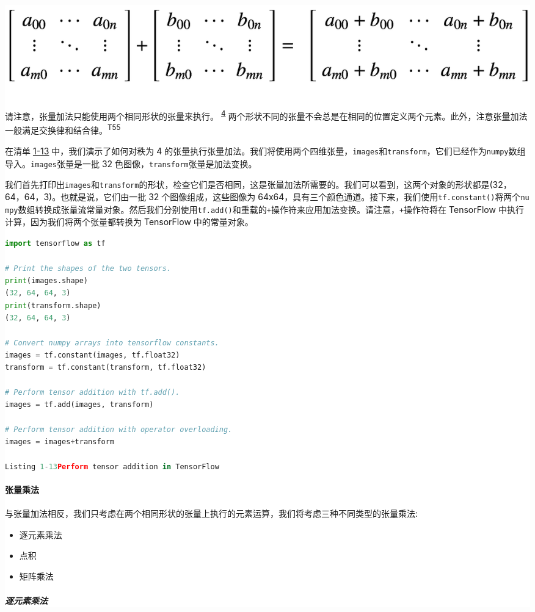 ![$$ \left[\begin{array}{ccc}{a}_{00}&amp; \cdots &amp; {a}_{0n}\\ {}\vdots &amp; \ddots &amp; \vdots \\ {}{a}_{m0}&amp; \cdots &amp; {a}_{mn}\end{array}\right]+\left[\begin{array}{ccc}{b}_{00}&amp; \cdots &amp; {b}_{0n}\\ {}\vdots &amp; \ddots &amp; \vdots \\ {}{b}_{m0}&amp; \cdots &amp; {b}_{mn}\end{array}\right]=\kern0.5em \left[\begin{array}{ccc}{a}_{00}+{b}_{00}&amp; \cdots &amp; {a}_{0n}+{b}_{0n}\\ {}\vdots &amp; \ddots &amp; \vdots \\ {}{a}_{m0}+{b}_{m0}&amp; \cdots &amp; {a}_{mn}+{b}_{mn}\end{array}\right] $$](img/496662_1_En_1_Chapter_TeX_Equc.png)

请注意，张量加法只能使用两个相同形状的张量来执行。 <sup>[4](#Fn4)</sup> 两个形状不同的张量不会总是在相同的位置定义两个元素。此外，注意张量加法一般满足交换律和结合律。<sup>T55</sup>

在清单 [1-13](#PC17) 中，我们演示了如何对秩为 4 的张量执行张量加法。我们将使用两个四维张量，`images`和`transform`，它们已经作为`numpy`数组导入。`images`张量是一批 32 色图像，`transform`张量是加法变换。

我们首先打印出`images`和`transform`的形状，检查它们是否相同，这是张量加法所需要的。我们可以看到，这两个对象的形状都是(32，64，64，3)。也就是说，它们由一批 32 个图像组成，这些图像为 64x64，具有三个颜色通道。接下来，我们使用`tf.constant()`将两个`numpy`数组转换成张量流常量对象。然后我们分别使用`tf.add()`和重载的`+`操作符来应用加法变换。请注意，`+`操作符将在 TensorFlow 中执行计算，因为我们将两个张量都转换为 TensorFlow 中的常量对象。

```py
import tensorflow as tf

# Print the shapes of the two tensors.
print(images.shape)
(32, 64, 64, 3)
print(transform.shape)
(32, 64, 64, 3)

# Convert numpy arrays into tensorflow constants.
images = tf.constant(images, tf.float32)
transform = tf.constant(transform, tf.float32)

# Perform tensor addition with tf.add().
images = tf.add(images, transform)

# Perform tensor addition with operator overloading.
images = images+transform

Listing 1-13Perform tensor addition in TensorFlow

```

#### 张量乘法

与张量加法相反，我们只考虑在两个相同形状的张量上执行的元素运算，我们将考虑三种不同类型的张量乘法:

*   逐元素乘法

*   点积

*   矩阵乘法

##### 逐元素乘法

